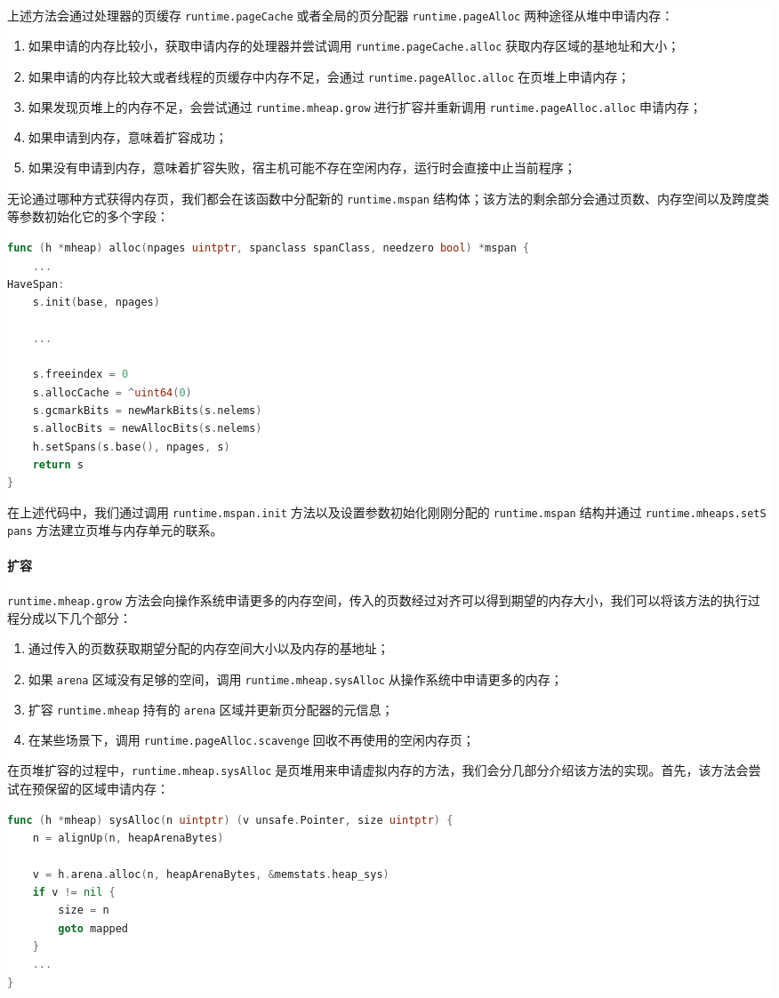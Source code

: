 上述方法会通过处理器的页缓存 `runtime.pageCache` 或者全局的页分配器 `runtime.pageAlloc` 两种途径从堆中申请内存：

1.  如果申请的内存比较小，获取申请内存的处理器并尝试调用 `runtime.pageCache.alloc` 获取内存区域的基地址和大小；

2.  如果申请的内存比较大或者线程的页缓存中内存不足，会通过 `runtime.pageAlloc.alloc` 在页堆上申请内存；

3.  如果发现页堆上的内存不足，会尝试通过 `runtime.mheap.grow` 进行扩容并重新调用 `runtime.pageAlloc.alloc` 申请内存；

1.  如果申请到内存，意味着扩容成功；

2.  如果没有申请到内存，意味着扩容失败，宿主机可能不存在空闲内存，运行时会直接中止当前程序；

无论通过哪种方式获得内存页，我们都会在该函数中分配新的 `runtime.mspan` 结构体；该方法的剩余部分会通过页数、内存空间以及跨度类等参数初始化它的多个字段：

```go
func (h *mheap) alloc(npages uintptr, spanclass spanClass, needzero bool) *mspan {
	...
HaveSpan:
	s.init(base, npages)

	...

	s.freeindex = 0
	s.allocCache = ^uint64(0)
	s.gcmarkBits = newMarkBits(s.nelems)
	s.allocBits = newAllocBits(s.nelems)
	h.setSpans(s.base(), npages, s)
	return s
}
```

在上述代码中，我们通过调用 `runtime.mspan.init` 方法以及设置参数初始化刚刚分配的 `runtime.mspan` 结构并通过 `runtime.mheaps.setSpans` 方法建立页堆与内存单元的联系。

#### 扩容

`runtime.mheap.grow` 方法会向操作系统申请更多的内存空间，传入的页数经过对齐可以得到期望的内存大小，我们可以将该方法的执行过程分成以下几个部分：

1.  通过传入的页数获取期望分配的内存空间大小以及内存的基地址；

2.  如果 `arena` 区域没有足够的空间，调用 `runtime.mheap.sysAlloc` 从操作系统中申请更多的内存；

3.  扩容 `runtime.mheap` 持有的 `arena` 区域并更新页分配器的元信息；

4.  在某些场景下，调用 `runtime.pageAlloc.scavenge` 回收不再使用的空闲内存页；

在页堆扩容的过程中，`runtime.mheap.sysAlloc` 是页堆用来申请虚拟内存的方法，我们会分几部分介绍该方法的实现。首先，该方法会尝试在预保留的区域申请内存：

```go
func (h *mheap) sysAlloc(n uintptr) (v unsafe.Pointer, size uintptr) {
	n = alignUp(n, heapArenaBytes)

	v = h.arena.alloc(n, heapArenaBytes, &memstats.heap_sys)
	if v != nil {
		size = n
		goto mapped
	}
	...
}
```
